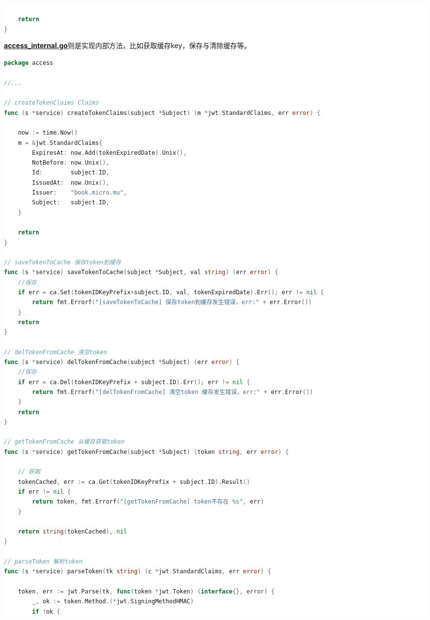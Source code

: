 ```go

    return
}
```

[**access_internal.go**](./auth/model/access/access_internal.go)则是实现内部方法，比如获取缓存key，保存与清除缓存等。

```go
package access

//...

// createTokenClaims Claims
func (s *service) createTokenClaims(subject *Subject) (m *jwt.StandardClaims, err error) {

    now := time.Now()
    m = &jwt.StandardClaims{
        ExpiresAt: now.Add(tokenExpiredDate).Unix(),
        NotBefore: now.Unix(),
        Id:        subject.ID,
        IssuedAt:  now.Unix(),
        Issuer:    "book.micro.mu",
        Subject:   subject.ID,
    }

    return
}

// saveTokenToCache 保存token到缓存
func (s *service) saveTokenToCache(subject *Subject, val string) (err error) {
    //保存
    if err = ca.Set(tokenIDKeyPrefix+subject.ID, val, tokenExpiredDate).Err(); err != nil {
        return fmt.Errorf("[saveTokenToCache] 保存token到缓存发生错误，err:" + err.Error())
    }
    return
}

// delTokenFromCache 清空token
func (s *service) delTokenFromCache(subject *Subject) (err error) {
    //保存
    if err = ca.Del(tokenIDKeyPrefix + subject.ID).Err(); err != nil {
        return fmt.Errorf("[delTokenFromCache] 清空token 缓存发生错误，err:" + err.Error())
    }
    return
}

// getTokenFromCache 从缓存获取token
func (s *service) getTokenFromCache(subject *Subject) (token string, err error) {

    // 获取
    tokenCached, err := ca.Get(tokenIDKeyPrefix + subject.ID).Result()
    if err != nil {
        return token, fmt.Errorf("[getTokenFromCache] token不存在 %s", err)
    }

    return string(tokenCached), nil
}

// parseToken 解析token
func (s *service) parseToken(tk string) (c *jwt.StandardClaims, err error) {

    token, err := jwt.Parse(tk, func(token *jwt.Token) (interface{}, error) {
        _, ok := token.Method.(*jwt.SigningMethodHMAC)
        if !ok {
```

[micro-new]: https://github.com/micro-in-cn/all-in-one/tree/master/middle-practices/micro-new
[protoc-gen-go]: https://github.com/micro/protoc-gen-micro
[micro-new-code]: https://github.com/micro/micro/tree/master/new
[go-micro]: https://github.com/micro/go-micro
[go-config]: https://github.com/micro/go-config
[go-web]: https://github.com/micro/go-web
[go-broker]: https://github.com/micro/go-micro/broker
[jwt]: https://jwt.io/introduction/
[第一章]: ../part1
[第三章]: ../part3
[第四章]: ../part4
[第五章]: ../part5
[第六章]: ../part6
[第七章]: ../part7
[第八章]: ../part8
[第九章]: ../part9